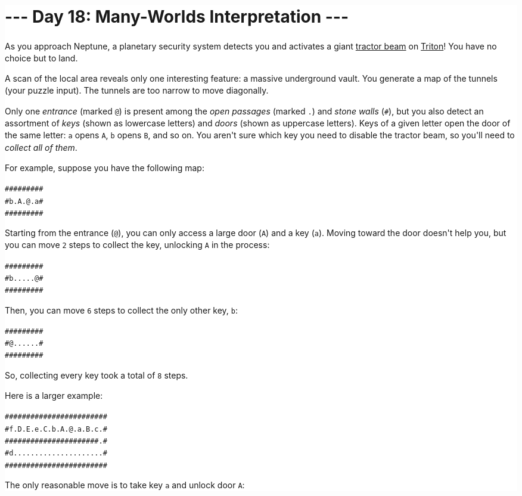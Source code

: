 ﻿# --- Day 18: Many-Worlds Interpretation ---

As you approach Neptune, a planetary security system detects you and activates a giant [tractor beam](https://en.wikipedia.org/wiki/Tractor_beam) on [Triton](https://en.wikipedia.org/wiki/Tractor_beam)!  You have no choice but to land.

A scan of the local area reveals only one interesting feature: a massive underground vault.  You generate a map of the tunnels (your puzzle input).  The tunnels are too narrow to move diagonally.

Only one *entrance* (marked ```@```) is present among the *open passages* (marked ```.```) and *stone walls* (```#```), but you also detect an assortment of *keys* (shown as lowercase letters) and *doors* (shown as uppercase letters). Keys of a given letter open the door of the same letter: ```a``` opens ```A```, ```b``` opens ```B```, and so on.  You aren't sure which key you need to disable the tractor beam, so you'll need to *collect all of them*.

For example, suppose you have the following map:


```
#########
#b.A.@.a#
#########
```


Starting from the entrance (```@```), you can only access a large door (```A```) and a key (```a```). Moving toward the door doesn't help you, but you can move ```2``` steps to collect the key, unlocking ```A``` in the process:


```
#########
#b.....@#
#########
```


Then, you can move ```6``` steps to collect the only other key, ```b```:


```
#########
#@......#
#########
```


So, collecting every key took a total of ```8``` steps.

Here is a larger example:


```
########################
#f.D.E.e.C.b.A.@.a.B.c.#
######################.#
#d.....................#
########################
```


The only reasonable move is to take key ```a``` and unlock door ```A```:
